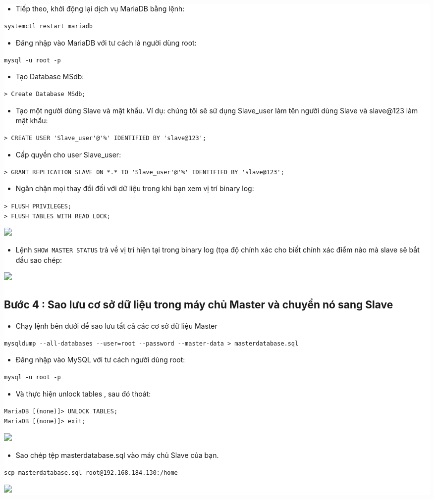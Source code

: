 - Tiếp theo, khởi động lại dịch vụ MariaDB bằng lệnh: 
```
systemctl restart mariadb
```
- Đăng nhập vào MariaDB với tư cách là người dùng root:
```
mysql -u root -p
```
- Tạo Database MSdb:
```
> Create Database MSdb;
```

- Tạo một người dùng Slave và mật khẩu. Ví dụ: chúng tôi sẽ sử dụng Slave_user làm tên người dùng Slave và slave@123 làm mật khẩu:
```
> CREATE USER 'Slave_user'@'%' IDENTIFIED BY 'slave@123';
```

- Cấp quyền cho user Slave_user:
```
> GRANT REPLICATION SLAVE ON *.* TO 'Slave_user'@'%' IDENTIFIED BY 'slave@123';
```

- Ngăn chặn mọi thay đổi đối với dữ liệu trong khi bạn xem vị trí binary log:
```
> FLUSH PRIVILEGES; 
> FLUSH TABLES WITH READ LOCK;
```
![](../images/mysql_master/a6.png) 

- Lệnh `SHOW MASTER STATUS` trả về vị trí hiện tại trong binary log (tọa độ chính xác cho biết chính xác điểm nào mà slave sẽ bắt đầu sao chép:

![](../images/mysql_master/a10.png) 


## Bước 4 : Sao lưu cơ sở dữ liệu trong máy chủ Master và chuyển nó sang Slave 

- Chạy lệnh bên dưới để sao lưu tất cả các cơ sở dữ liệu Master
```
mysqldump --all-databases --user=root --password --master-data > masterdatabase.sql
```
- Đăng nhập vào MySQL với tư cách người dùng root:
```
mysql -u root -p
```
- Và thực hiện unlock tables , sau đó thoát:
```
MariaDB [(none)]> UNLOCK TABLES;
MariaDB [(none)]> exit;
```
![](../images/mysql_master/a8.png) 

-  Sao chép tệp masterdatabase.sql vào máy chủ Slave của bạn.
```
scp masterdatabase.sql root@192.168.184.130:/home
```
![](../images/mysql_master/a9.png)
